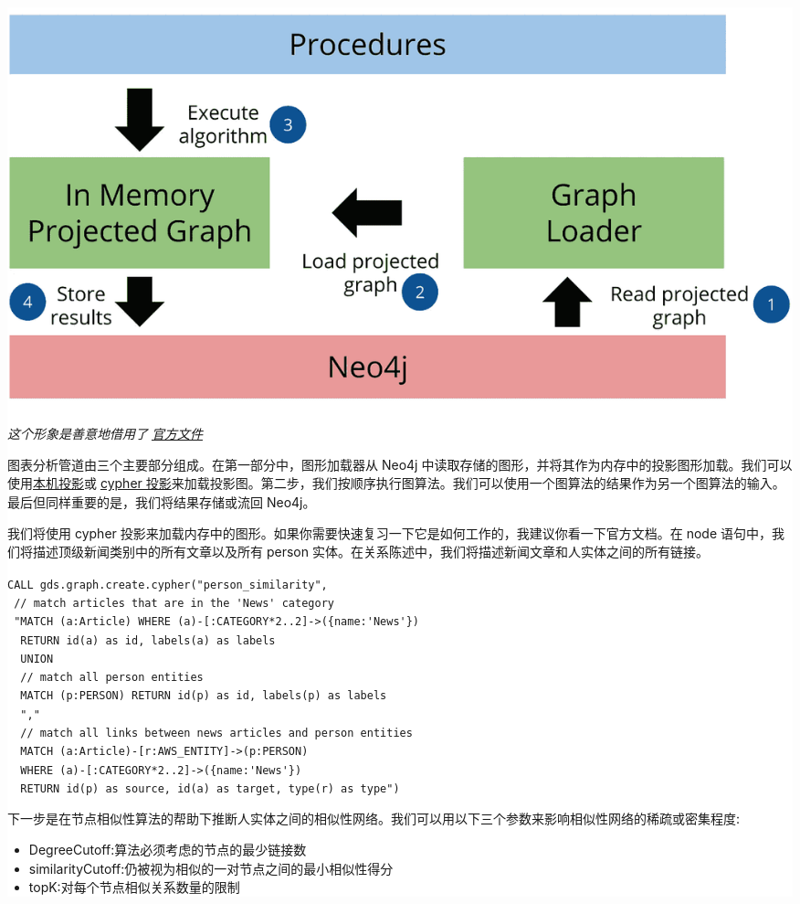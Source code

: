 ![](img/6cb17720937e204f0b2438e54a74316f.png)

*这个形象是善意地借用了* [*官方文件*](https://neo4j.com/docs/graph-data-science/current/common-usage/)

图表分析管道由三个主要部分组成。在第一部分中，图形加载器从 Neo4j 中读取存储的图形，并将其作为内存中的投影图形加载。我们可以使用[本机投影](/exploring-the-graph-catalog-feature-of-neo4j-graph-data-science-plugin-on-a-lord-of-the-rings-d2de0d0a023)或 [cypher 投影](/how-to-use-cypher-projection-in-neo4j-graph-data-science-library-on-a-lord-of-the-rings-social-b3459138c4f1)来加载投影图。第二步，我们按顺序执行图算法。我们可以使用一个图算法的结果作为另一个图算法的输入。最后但同样重要的是，我们将结果存储或流回 Neo4j。

我们将使用 cypher 投影来加载内存中的图形。如果你需要快速复习一下它是如何工作的，我建议你看一下官方文档。在 node 语句中，我们将描述顶级新闻类别中的所有文章以及所有 person 实体。在关系陈述中，我们将描述新闻文章和人实体之间的所有链接。

```
CALL gds.graph.create.cypher("person_similarity",
 // match articles that are in the 'News' category
 "MATCH (a:Article) WHERE (a)-[:CATEGORY*2..2]->({name:'News'})
  RETURN id(a) as id, labels(a) as labels
  UNION
  // match all person entities
  MATCH (p:PERSON) RETURN id(p) as id, labels(p) as labels
  ","
  // match all links between news articles and person entities
  MATCH (a:Article)-[r:AWS_ENTITY]->(p:PERSON) 
  WHERE (a)-[:CATEGORY*2..2]->({name:'News'})
  RETURN id(p) as source, id(a) as target, type(r) as type")
```

下一步是在节点相似性算法的帮助下推断人实体之间的相似性网络。我们可以用以下三个参数来影响相似性网络的稀疏或密集程度:

*   DegreeCutoff:算法必须考虑的节点的最少链接数
*   similarityCutoff:仍被视为相似的一对节点之间的最小相似性得分
*   topK:对每个节点相似关系数量的限制
